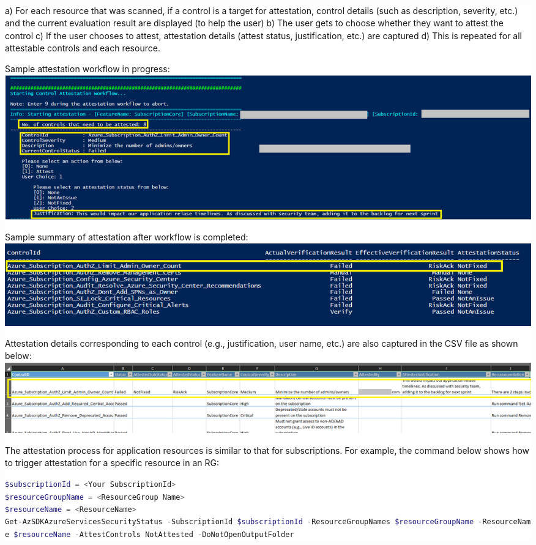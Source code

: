 a) For each resource that was scanned, if a control is a target for attestation, control details (such as description, severity, etc.) and 
the current evaluation result are displayed (to help the user)
b) The user gets to choose whether they want to attest the control
c) If the user chooses to attest, attestation details (attest status, justification, etc.) are captured
d) This is repeated for all attestable controls and each resource.

 Sample attestation workflow in progress:
 ![02_SVT_Attest_1](../Images/02_SVT_Attest_1.png) 
 
 Sample summary of attestation after workflow is completed:
 ![02_SVT_Attest_2](../Images/02_SVT_Attest_2.png) 


 Attestation details corresponding to each control (e.g., justification, user name, etc.) are also captured in the CSV file as shown below:
 ![02_SVT_Attest_3](../Images/02_SVT_Attest_3.png) 

 The attestation process for application resources is similar to that for subscriptions. For example, the command below shows how to 
trigger attestation for a specific resource in an RG:
 ```PowerShell  
$subscriptionId = <Your SubscriptionId>
$resourceGroupName = <ResourceGroup Name>
$resourceName = <ResourceName>
Get-AzSDKAzureServicesSecurityStatus -SubscriptionId $subscriptionId -ResourceGroupNames $resourceGroupName -ResourceName $resourceName -AttestControls NotAttested -DoNotOpenOutputFolder 
 ``` 

